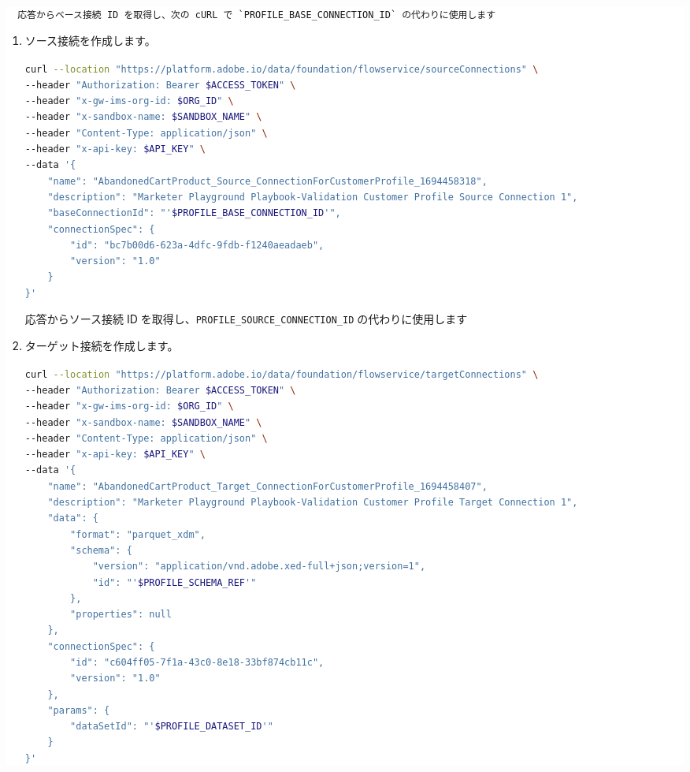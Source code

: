       応答からベース接続 ID を取得し、次の cURL で `PROFILE_BASE_CONNECTION_ID` の代わりに使用します

   1. ソース接続を作成します。

      ```bash
      curl --location "https://platform.adobe.io/data/foundation/flowservice/sourceConnections" \
      --header "Authorization: Bearer $ACCESS_TOKEN" \
      --header "x-gw-ims-org-id: $ORG_ID" \
      --header "x-sandbox-name: $SANDBOX_NAME" \
      --header "Content-Type: application/json" \
      --header "x-api-key: $API_KEY" \
      --data '{
          "name": "AbandonedCartProduct_Source_ConnectionForCustomerProfile_1694458318",
          "description": "Marketer Playground Playbook-Validation Customer Profile Source Connection 1",
          "baseConnectionId": "'$PROFILE_BASE_CONNECTION_ID'",
          "connectionSpec": {
              "id": "bc7b00d6-623a-4dfc-9fdb-f1240aeadaeb",
              "version": "1.0"
          }
      }'
      ```

      応答からソース接続 ID を取得し、`PROFILE_SOURCE_CONNECTION_ID` の代わりに使用します

   1. ターゲット接続を作成します。

      ```bash
      curl --location "https://platform.adobe.io/data/foundation/flowservice/targetConnections" \
      --header "Authorization: Bearer $ACCESS_TOKEN" \
      --header "x-gw-ims-org-id: $ORG_ID" \
      --header "x-sandbox-name: $SANDBOX_NAME" \
      --header "Content-Type: application/json" \
      --header "x-api-key: $API_KEY" \
      --data '{
          "name": "AbandonedCartProduct_Target_ConnectionForCustomerProfile_1694458407",
          "description": "Marketer Playground Playbook-Validation Customer Profile Target Connection 1",
          "data": {
              "format": "parquet_xdm",
              "schema": {
                  "version": "application/vnd.adobe.xed-full+json;version=1",
                  "id": "'$PROFILE_SCHEMA_REF'"
              },
              "properties": null
          },
          "connectionSpec": {
              "id": "c604ff05-7f1a-43c0-8e18-33bf874cb11c",
              "version": "1.0"
          },
          "params": {
              "dataSetId": "'$PROFILE_DATASET_ID'"
          }
      }'
      ```
